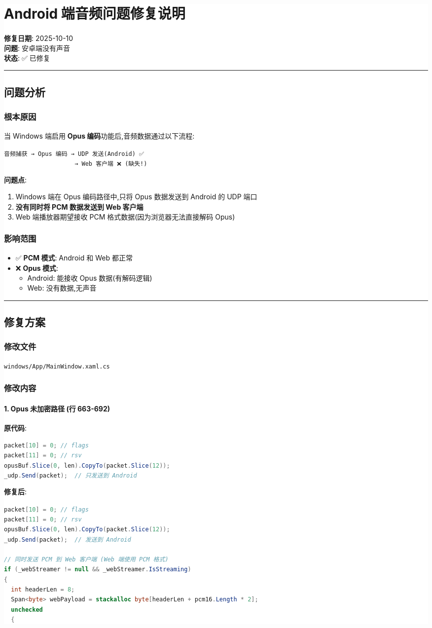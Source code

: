 # Android 端音频问题修复说明

**修复日期**: 2025-10-10  
**问题**: 安卓端没有声音  
**状态**: ✅ 已修复

---

## 问题分析

### 根本原因

当 Windows 端启用 **Opus 编码**功能后,音频数据通过以下流程:

```
音频捕获 → Opus 编码 → UDP 发送(Android) ✅
                    → Web 客户端 ❌ (缺失!)
```

**问题点**:
1. Windows 端在 Opus 编码路径中,只将 Opus 数据发送到 Android 的 UDP 端口
2. **没有同时将 PCM 数据发送到 Web 客户端**
3. Web 端播放器期望接收 PCM 格式数据(因为浏览器无法直接解码 Opus)

### 影响范围

- ✅ **PCM 模式**: Android 和 Web 都正常
- ❌ **Opus 模式**: 
  - Android: 能接收 Opus 数据(有解码逻辑)
  - Web: 没有数据,无声音

---

## 修复方案

### 修改文件

`windows/App/MainWindow.xaml.cs`

### 修改内容

#### 1. Opus 未加密路径 (行 663-692)

**原代码**:
```csharp
packet[10] = 0; // flags
packet[11] = 0; // rsv
opusBuf.Slice(0, len).CopyTo(packet.Slice(12));
_udp.Send(packet);  // 只发送到 Android
```

**修复后**:
```csharp
packet[10] = 0; // flags
packet[11] = 0; // rsv
opusBuf.Slice(0, len).CopyTo(packet.Slice(12));
_udp.Send(packet);  // 发送到 Android

// 同时发送 PCM 到 Web 客户端 (Web 端使用 PCM 格式)
if (_webStreamer != null && _webStreamer.IsStreaming)
{
  int headerLen = 8;
  Span<byte> webPayload = stackalloc byte[headerLen + pcm16.Length * 2];
  unchecked
  {
```